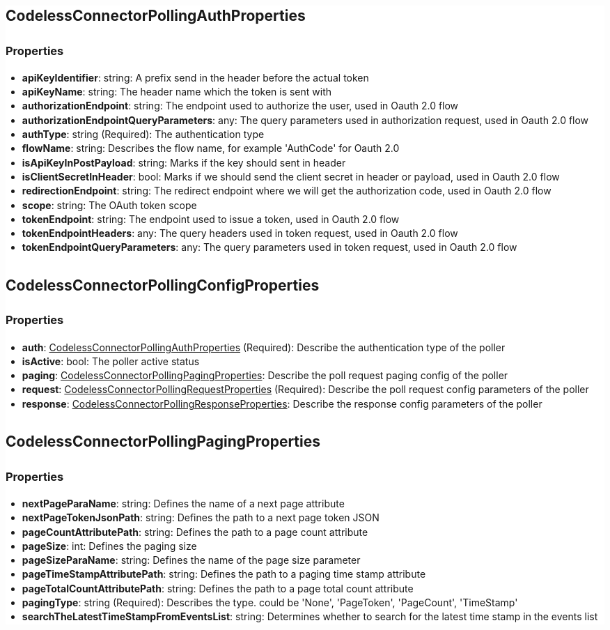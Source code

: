## CodelessConnectorPollingAuthProperties
### Properties
* **apiKeyIdentifier**: string: A prefix send in the header before the actual token
* **apiKeyName**: string: The header name which the token is sent with
* **authorizationEndpoint**: string: The endpoint used to authorize the user, used in Oauth 2.0 flow
* **authorizationEndpointQueryParameters**: any: The query parameters used in authorization request, used in Oauth 2.0 flow
* **authType**: string (Required): The authentication type
* **flowName**: string: Describes the flow name, for example 'AuthCode' for Oauth 2.0
* **isApiKeyInPostPayload**: string: Marks if the key should sent in header
* **isClientSecretInHeader**: bool: Marks if we should send the client secret in header or payload, used in Oauth 2.0 flow
* **redirectionEndpoint**: string: The redirect endpoint where we will get the authorization code, used in Oauth 2.0 flow
* **scope**: string: The OAuth token scope
* **tokenEndpoint**: string: The endpoint used to issue a token, used in Oauth 2.0 flow
* **tokenEndpointHeaders**: any: The query headers used in token request, used in Oauth 2.0 flow
* **tokenEndpointQueryParameters**: any: The query parameters used in token request, used in Oauth 2.0 flow

## CodelessConnectorPollingConfigProperties
### Properties
* **auth**: [CodelessConnectorPollingAuthProperties](#codelessconnectorpollingauthproperties) (Required): Describe the authentication type of the poller
* **isActive**: bool: The poller active status
* **paging**: [CodelessConnectorPollingPagingProperties](#codelessconnectorpollingpagingproperties): Describe the poll request paging config of the poller
* **request**: [CodelessConnectorPollingRequestProperties](#codelessconnectorpollingrequestproperties) (Required): Describe the poll request config parameters of the poller
* **response**: [CodelessConnectorPollingResponseProperties](#codelessconnectorpollingresponseproperties): Describe the response config parameters of the poller

## CodelessConnectorPollingPagingProperties
### Properties
* **nextPageParaName**: string: Defines the name of a next page attribute
* **nextPageTokenJsonPath**: string: Defines the path to a next page token JSON
* **pageCountAttributePath**: string: Defines the path to a page count attribute
* **pageSize**: int: Defines the paging size
* **pageSizeParaName**: string: Defines the name of the page size parameter
* **pageTimeStampAttributePath**: string: Defines the path to a paging time stamp attribute
* **pageTotalCountAttributePath**: string: Defines the path to a page total count attribute
* **pagingType**: string (Required): Describes the type. could be 'None', 'PageToken', 'PageCount', 'TimeStamp'
* **searchTheLatestTimeStampFromEventsList**: string: Determines whether to search for the latest time stamp in the events list
